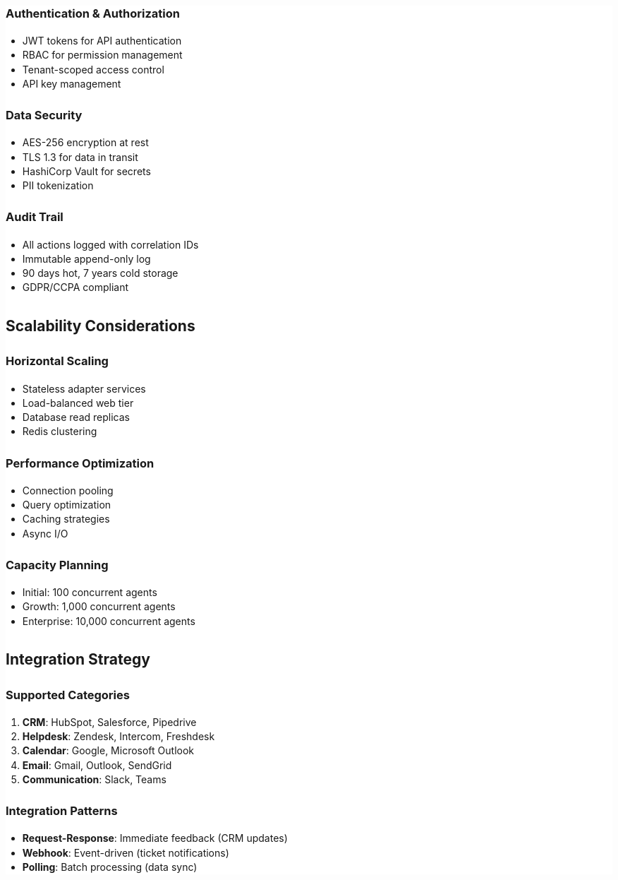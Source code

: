 ### Authentication & Authorization
- JWT tokens for API authentication
- RBAC for permission management
- Tenant-scoped access control
- API key management

### Data Security
- AES-256 encryption at rest
- TLS 1.3 for data in transit
- HashiCorp Vault for secrets
- PII tokenization

### Audit Trail
- All actions logged with correlation IDs
- Immutable append-only log
- 90 days hot, 7 years cold storage
- GDPR/CCPA compliant

## Scalability Considerations

### Horizontal Scaling
- Stateless adapter services
- Load-balanced web tier
- Database read replicas
- Redis clustering

### Performance Optimization
- Connection pooling
- Query optimization
- Caching strategies
- Async I/O

### Capacity Planning
- Initial: 100 concurrent agents
- Growth: 1,000 concurrent agents
- Enterprise: 10,000 concurrent agents

## Integration Strategy

### Supported Categories
1. **CRM**: HubSpot, Salesforce, Pipedrive
2. **Helpdesk**: Zendesk, Intercom, Freshdesk
3. **Calendar**: Google, Microsoft Outlook
4. **Email**: Gmail, Outlook, SendGrid
5. **Communication**: Slack, Teams

### Integration Patterns
- **Request-Response**: Immediate feedback (CRM updates)
- **Webhook**: Event-driven (ticket notifications)
- **Polling**: Batch processing (data sync)

